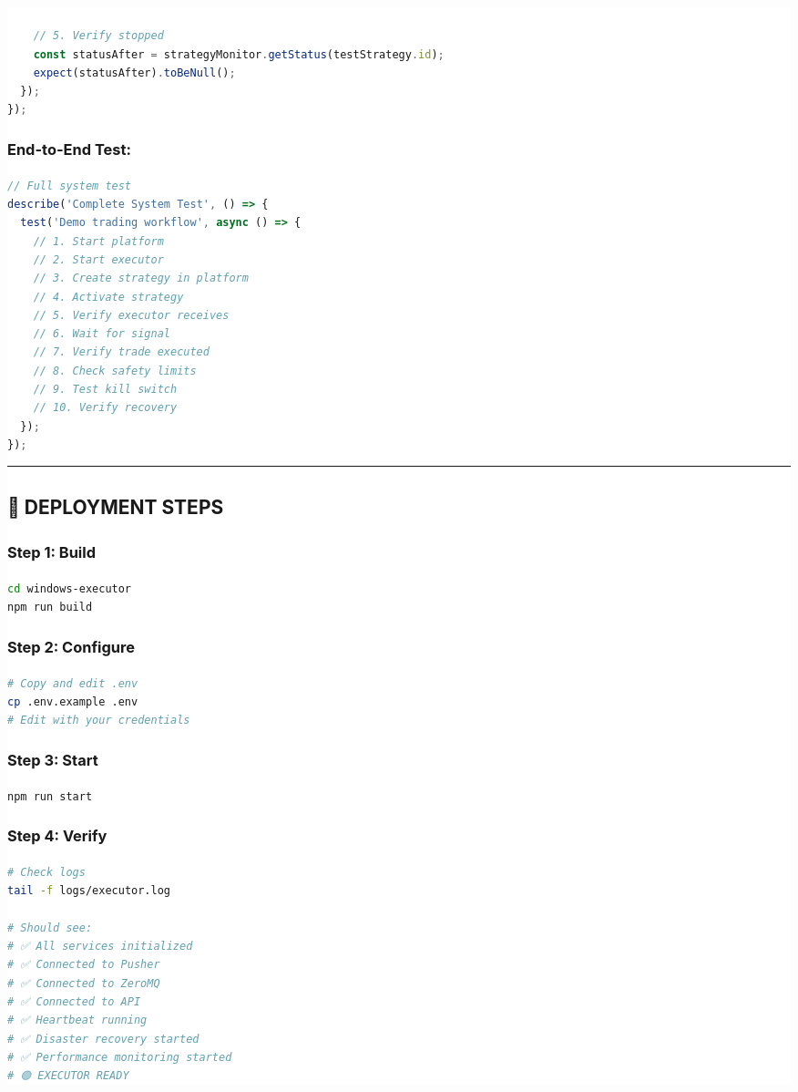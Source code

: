 ```typescript

    // 5. Verify stopped
    const statusAfter = strategyMonitor.getStatus(testStrategy.id);
    expect(statusAfter).toBeNull();
  });
});
```

### End-to-End Test:
```typescript
// Full system test
describe('Complete System Test', () => {
  test('Demo trading workflow', async () => {
    // 1. Start platform
    // 2. Start executor
    // 3. Create strategy in platform
    // 4. Activate strategy
    // 5. Verify executor receives
    // 6. Wait for signal
    // 7. Verify trade executed
    // 8. Check safety limits
    // 9. Test kill switch
    // 10. Verify recovery
  });
});
```

---

## 🚀 DEPLOYMENT STEPS

### Step 1: Build
```bash
cd windows-executor
npm run build
```

### Step 2: Configure
```bash
# Copy and edit .env
cp .env.example .env
# Edit with your credentials
```

### Step 3: Start
```bash
npm run start
```

### Step 4: Verify
```bash
# Check logs
tail -f logs/executor.log

# Should see:
# ✅ All services initialized
# ✅ Connected to Pusher
# ✅ Connected to ZeroMQ
# ✅ Connected to API
# ✅ Heartbeat running
# ✅ Disaster recovery started
# ✅ Performance monitoring started
# 🟢 EXECUTOR READY
```